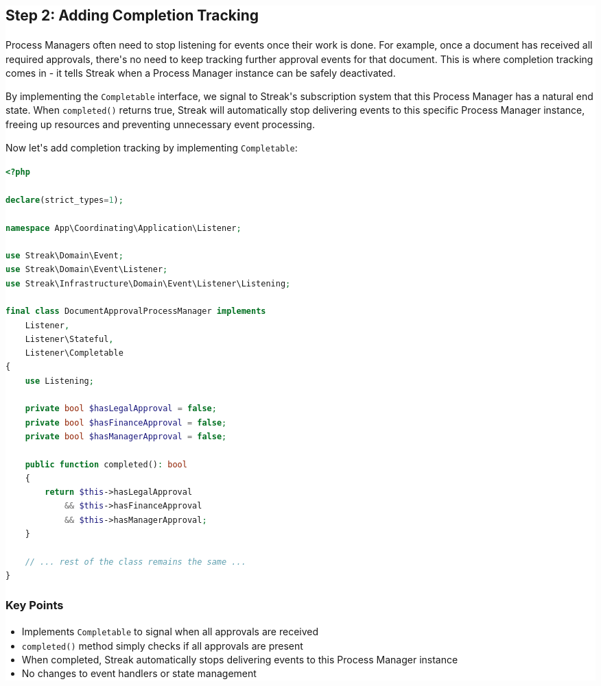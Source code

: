 ## Step 2: Adding Completion Tracking

Process Managers often need to stop listening for events once their work is done. For example, once a document has received all required approvals, there's no need to keep tracking further approval events for that document. This is where completion tracking comes in - it tells Streak when a Process Manager instance can be safely deactivated.

By implementing the `Completable` interface, we signal to Streak's subscription system that this Process Manager has a natural end state. When `completed()` returns true, Streak will automatically stop delivering events to this specific Process Manager instance, freeing up resources and preventing unnecessary event processing.

Now let's add completion tracking by implementing `Completable`:

```php
<?php

declare(strict_types=1);

namespace App\Coordinating\Application\Listener;

use Streak\Domain\Event;
use Streak\Domain\Event\Listener;
use Streak\Infrastructure\Domain\Event\Listener\Listening;

final class DocumentApprovalProcessManager implements 
    Listener,
    Listener\Stateful,
    Listener\Completable
{
    use Listening;

    private bool $hasLegalApproval = false;
    private bool $hasFinanceApproval = false;
    private bool $hasManagerApproval = false;

    public function completed(): bool
    {
        return $this->hasLegalApproval 
            && $this->hasFinanceApproval 
            && $this->hasManagerApproval;
    }

    // ... rest of the class remains the same ...
}
```

### Key Points
* Implements `Completable` to signal when all approvals are received
* `completed()` method simply checks if all approvals are present
* When completed, Streak automatically stops delivering events to this Process Manager instance
* No changes to event handlers or state management
